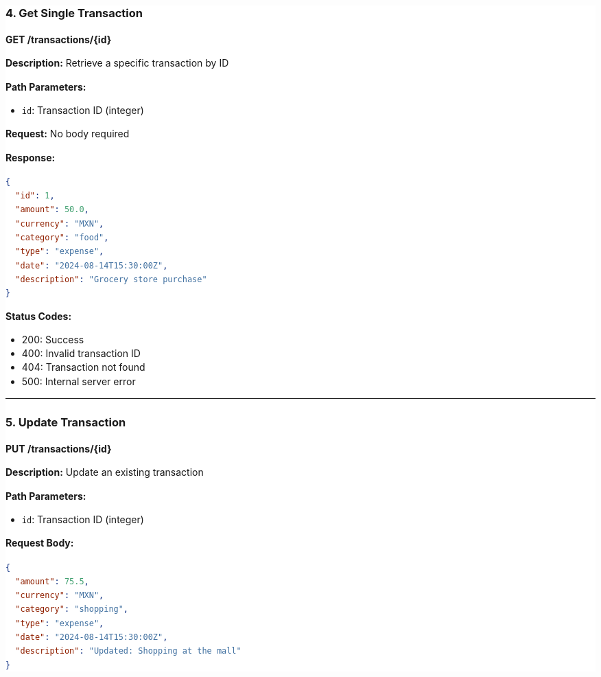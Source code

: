 ### 4. Get Single Transaction

**GET /transactions/{id}**

**Description:** Retrieve a specific transaction by ID

**Path Parameters:**

- `id`: Transaction ID (integer)

**Request:** No body required

**Response:**

```json
{
  "id": 1,
  "amount": 50.0,
  "currency": "MXN",
  "category": "food",
  "type": "expense",
  "date": "2024-08-14T15:30:00Z",
  "description": "Grocery store purchase"
}
```

**Status Codes:**

- 200: Success
- 400: Invalid transaction ID
- 404: Transaction not found
- 500: Internal server error

---

### 5. Update Transaction

**PUT /transactions/{id}**

**Description:** Update an existing transaction

**Path Parameters:**

- `id`: Transaction ID (integer)

**Request Body:**

```json
{
  "amount": 75.5,
  "currency": "MXN",
  "category": "shopping",
  "type": "expense",
  "date": "2024-08-14T15:30:00Z",
  "description": "Updated: Shopping at the mall"
}
```
